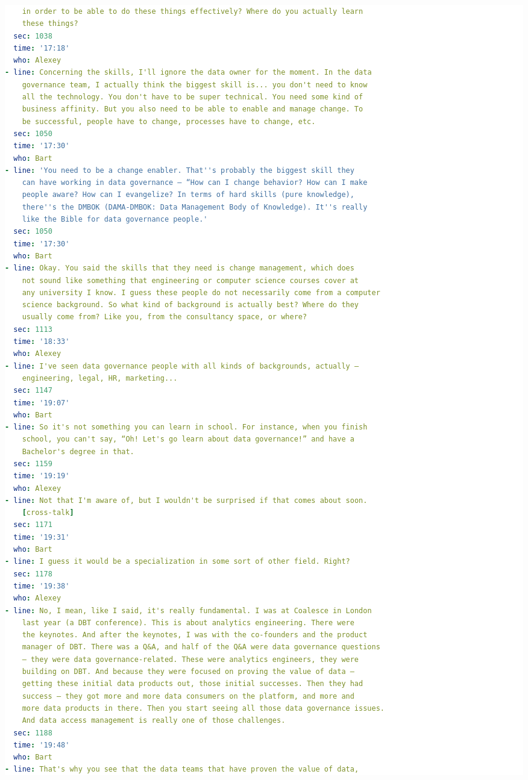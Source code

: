 ```yaml
    in order to be able to do these things effectively? Where do you actually learn
    these things?
  sec: 1038
  time: '17:18'
  who: Alexey
- line: Concerning the skills, I'll ignore the data owner for the moment. In the data
    governance team, I actually think the biggest skill is... you don't need to know
    all the technology. You don't have to be super technical. You need some kind of
    business affinity. But you also need to be able to enable and manage change. To
    be successful, people have to change, processes have to change, etc.
  sec: 1050
  time: '17:30'
  who: Bart
- line: 'You need to be a change enabler. That''s probably the biggest skill they
    can have working in data governance – “How can I change behavior? How can I make
    people aware? How can I evangelize? In terms of hard skills (pure knowledge),
    there''s the DMBOK (DAMA-DMBOK: Data Management Body of Knowledge). It''s really
    like the Bible for data governance people.'
  sec: 1050
  time: '17:30'
  who: Bart
- line: Okay. You said the skills that they need is change management, which does
    not sound like something that engineering or computer science courses cover at
    any university I know. I guess these people do not necessarily come from a computer
    science background. So what kind of background is actually best? Where do they
    usually come from? Like you, from the consultancy space, or where?
  sec: 1113
  time: '18:33'
  who: Alexey
- line: I've seen data governance people with all kinds of backgrounds, actually –
    engineering, legal, HR, marketing...
  sec: 1147
  time: '19:07'
  who: Bart
- line: So it's not something you can learn in school. For instance, when you finish
    school, you can't say, “Oh! Let's go learn about data governance!” and have a
    Bachelor's degree in that.
  sec: 1159
  time: '19:19'
  who: Alexey
- line: Not that I'm aware of, but I wouldn't be surprised if that comes about soon.
    [cross-talk]
  sec: 1171
  time: '19:31'
  who: Bart
- line: I guess it would be a specialization in some sort of other field. Right?
  sec: 1178
  time: '19:38'
  who: Alexey
- line: No, I mean, like I said, it's really fundamental. I was at Coalesce in London
    last year (a DBT conference). This is about analytics engineering. There were
    the keynotes. And after the keynotes, I was with the co-founders and the product
    manager of DBT. There was a Q&A, and half of the Q&A were data governance questions
    – they were data governance-related. These were analytics engineers, they were
    building on DBT. And because they were focused on proving the value of data –
    getting these initial data products out, those initial successes. Then they had
    success – they got more and more data consumers on the platform, and more and
    more data products in there. Then you start seeing all those data governance issues.
    And data access management is really one of those challenges.
  sec: 1188
  time: '19:48'
  who: Bart
- line: That's why you see that the data teams that have proven the value of data,
```